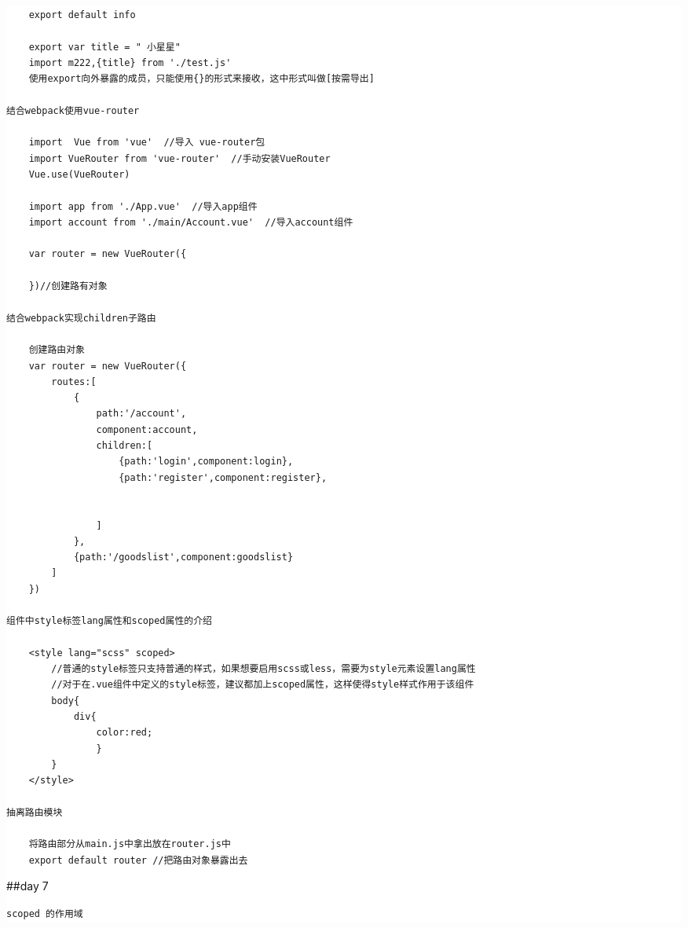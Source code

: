         export default info
        
        export var title = " 小星星"
        import m222,{title} from './test.js'
        使用export向外暴露的成员，只能使用{}的形式来接收，这中形式叫做[按需导出]                 
        
    结合webpack使用vue-router
        
        import  Vue from 'vue'  //导入 vue-router包
        import VueRouter from 'vue-router'  //手动安装VueRouter
        Vue.use(VueRouter)
        
        import app from './App.vue'  //导入app组件
        import account from './main/Account.vue'  //导入account组件
        
        var router = new VueRouter({
        
        })//创建路有对象
    
    结合webpack实现children子路由
        
        创建路由对象
        var router = new VueRouter({
            routes:[
                {
                    path:'/account',
                    component:account,
                    children:[
                        {path:'login',component:login},
                        {path:'register',component:register},

                        
                    ]
                },
                {path:'/goodslist',component:goodslist}
            ]
        })
        
    组件中style标签lang属性和scoped属性的介绍
        
        <style lang="scss" scoped>
            //普通的style标签只支持普通的样式，如果想要启用scss或less，需要为style元素设置lang属性
            //对于在.vue组件中定义的style标签，建议都加上scoped属性，这样使得style样式作用于该组件
            body{
                div{
                    color:red;
                    }
            }
        </style>
        
    抽离路由模块
        
        将路由部分从main.js中拿出放在router.js中
        export default router //把路由对象暴露出去
##day 7
  
    scoped 的作用域
    